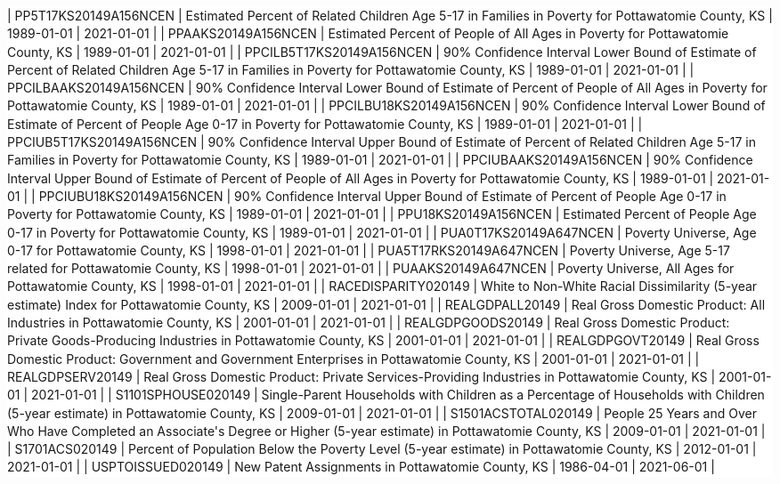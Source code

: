 | PP5T17KS20149A156NCEN     | Estimated Percent of Related Children Age 5-17 in Families in Poverty for Pottawatomie County, KS                                                                                | 1989-01-01          | 2021-01-01        |
| PPAAKS20149A156NCEN       | Estimated Percent of People of All Ages in Poverty for Pottawatomie County, KS                                                                                                   | 1989-01-01          | 2021-01-01        |
| PPCILB5T17KS20149A156NCEN | 90% Confidence Interval Lower Bound of Estimate of Percent of Related Children Age 5-17 in Families in Poverty for Pottawatomie County, KS                                       | 1989-01-01          | 2021-01-01        |
| PPCILBAAKS20149A156NCEN   | 90% Confidence Interval Lower Bound of Estimate of Percent of People of All Ages in Poverty for Pottawatomie County, KS                                                          | 1989-01-01          | 2021-01-01        |
| PPCILBU18KS20149A156NCEN  | 90% Confidence Interval Lower Bound of Estimate of Percent of People Age 0-17 in Poverty for Pottawatomie County, KS                                                             | 1989-01-01          | 2021-01-01        |
| PPCIUB5T17KS20149A156NCEN | 90% Confidence Interval Upper Bound of Estimate of Percent of Related Children Age 5-17 in Families in Poverty for Pottawatomie County, KS                                       | 1989-01-01          | 2021-01-01        |
| PPCIUBAAKS20149A156NCEN   | 90% Confidence Interval Upper Bound of Estimate of Percent of People of All Ages in Poverty for Pottawatomie County, KS                                                          | 1989-01-01          | 2021-01-01        |
| PPCIUBU18KS20149A156NCEN  | 90% Confidence Interval Upper Bound of Estimate of Percent of People Age 0-17 in Poverty for Pottawatomie County, KS                                                             | 1989-01-01          | 2021-01-01        |
| PPU18KS20149A156NCEN      | Estimated Percent of People Age 0-17 in Poverty for Pottawatomie County, KS                                                                                                      | 1989-01-01          | 2021-01-01        |
| PUA0T17KS20149A647NCEN    | Poverty Universe, Age 0-17 for Pottawatomie County, KS                                                                                                                           | 1998-01-01          | 2021-01-01        |
| PUA5T17RKS20149A647NCEN   | Poverty Universe, Age 5-17 related for Pottawatomie County, KS                                                                                                                   | 1998-01-01          | 2021-01-01        |
| PUAAKS20149A647NCEN       | Poverty Universe, All Ages for Pottawatomie County, KS                                                                                                                           | 1998-01-01          | 2021-01-01        |
| RACEDISPARITY020149       | White to Non-White Racial Dissimilarity (5-year estimate) Index for Pottawatomie County, KS                                                                                      | 2009-01-01          | 2021-01-01        |
| REALGDPALL20149           | Real Gross Domestic Product: All Industries in Pottawatomie County, KS                                                                                                           | 2001-01-01          | 2021-01-01        |
| REALGDPGOODS20149         | Real Gross Domestic Product: Private Goods-Producing Industries in Pottawatomie County, KS                                                                                       | 2001-01-01          | 2021-01-01        |
| REALGDPGOVT20149          | Real Gross Domestic Product: Government and Government Enterprises in Pottawatomie County, KS                                                                                    | 2001-01-01          | 2021-01-01        |
| REALGDPSERV20149          | Real Gross Domestic Product: Private Services-Providing Industries in Pottawatomie County, KS                                                                                    | 2001-01-01          | 2021-01-01        |
| S1101SPHOUSE020149        | Single-Parent Households with Children as a Percentage of Households with Children (5-year estimate) in Pottawatomie County, KS                                                  | 2009-01-01          | 2021-01-01        |
| S1501ACSTOTAL020149       | People 25 Years and Over Who Have Completed an Associate's Degree or Higher (5-year estimate) in Pottawatomie County, KS                                                         | 2009-01-01          | 2021-01-01        |
| S1701ACS020149            | Percent of Population Below the Poverty Level (5-year estimate) in Pottawatomie County, KS                                                                                       | 2012-01-01          | 2021-01-01        |
| USPTOISSUED020149         | New Patent Assignments in Pottawatomie County, KS                                                                                                                                | 1986-04-01          | 2021-06-01        |